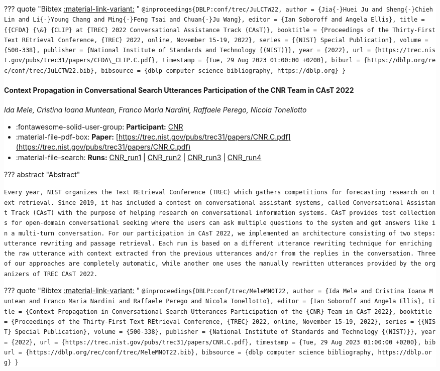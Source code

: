 
??? quote "Bibtex [:material-link-variant:](https://dblp.org/rec/conf/trec/JuLCTW22.bib) "
	```
	@inproceedings{DBLP:conf/trec/JuLCTW22,
		author = {Jia{-}Huei Ju and Sheng{-}Chieh Lin and Li{-}Young Chang and Ming{-}Feng Tsai and Chuan{-}Ju Wang},
		editor = {Ian Soboroff and Angela Ellis},
		title = {{CFDA} {\&} {CLIP} at {TREC} 2022 Conversational Assistance Track (CAsT)},
		booktitle = {Proceedings of the Thirty-First Text REtrieval Conference, {TREC} 2022, online, November 15-19, 2022},
		series = {{NIST} Special Publication},
		volume = {500-338},
		publisher = {National Institute of Standards and Technology {(NIST)}},
		year = {2022},
		url = {https://trec.nist.gov/pubs/trec31/papers/CFDA\_CLIP.C.pdf},
		timestamp = {Tue, 29 Aug 2023 01:00:00 +0200},
		biburl = {https://dblp.org/rec/conf/trec/JuLCTW22.bib},
		bibsource = {dblp computer science bibliography, https://dblp.org}
	}
	```

#### Context Propagation in Conversational Search Utterances Participation  of the CNR Team in CAsT 2022

_Ida Mele, Cristina Ioana Muntean, Franco Maria Nardini, Raffaele Perego, Nicola Tonellotto_

- :fontawesome-solid-user-group: **Participant:** [CNR](./participants.md#cnr)
- :material-file-pdf-box: **Paper:** [https://trec.nist.gov/pubs/trec31/papers/CNR.C.pdf](https://trec.nist.gov/pubs/trec31/papers/CNR.C.pdf)
- :material-file-search: **Runs:** [CNR_run1](./runs.md#cnr_run1) | [CNR_run2](./runs.md#cnr_run2) | [CNR_run3](./runs.md#cnr_run3) | [CNR_run4](./runs.md#cnr_run4)

??? abstract "Abstract"
	
	Every year, NIST organizes the Text REtrieval Conference (TREC) which gathers competitions for forecasting research on text retrieval. Since 2019, it has included a contest on conversational assistant systems, called Conversational Assistant Track (CAsT) with the purpose of helping research on conversational information systems. CAsT provides test collections for open-domain conversational seeking where the users can ask multiple questions to the system and get answers like in a multi-turn conversation. For our participation in CAsT 2022, we implemented an architecture consisting of two steps: utterance rewriting and passage retrieval. Each run is based on a different utterance rewriting technique for enriching the raw utterance with context extracted from the previous utterances and/or from the replies in the conversation. Three of our approaches are completely automatic, while another one uses the manually rewritten utterances provided by the organizers of TREC CAsT 2022.
	

??? quote "Bibtex [:material-link-variant:](https://dblp.org/rec/conf/trec/MeleMN0T22.bib) "
	```
	@inproceedings{DBLP:conf/trec/MeleMN0T22,
		author = {Ida Mele and Cristina Ioana Muntean and Franco Maria Nardini and Raffaele Perego and Nicola Tonellotto},
		editor = {Ian Soboroff and Angela Ellis},
		title = {Context Propagation in Conversational Search Utterances Participation of the {CNR} Team in CAsT 2022},
		booktitle = {Proceedings of the Thirty-First Text REtrieval Conference, {TREC} 2022, online, November 15-19, 2022},
		series = {{NIST} Special Publication},
		volume = {500-338},
		publisher = {National Institute of Standards and Technology {(NIST)}},
		year = {2022},
		url = {https://trec.nist.gov/pubs/trec31/papers/CNR.C.pdf},
		timestamp = {Tue, 29 Aug 2023 01:00:00 +0200},
		biburl = {https://dblp.org/rec/conf/trec/MeleMN0T22.bib},
		bibsource = {dblp computer science bibliography, https://dblp.org}
	}
	```
